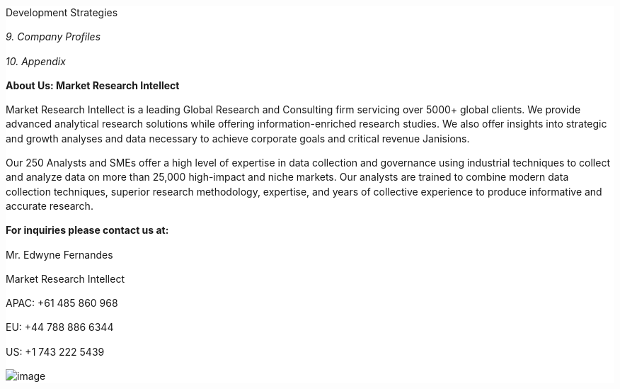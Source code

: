 Development Strategies</span></em></li></ul><p><em><span class="font-[700]">9. Company Profiles</span></em></p><p><em><span class="font-[700]">10. Appendix</span></em></p><p><strong><span class="font-[700]">About Us: Market Research Intellect</span></strong></p><p><span class="">Market Research Intellect is a leading Global Research and Consulting firm servicing over 5000+ global clients. We provide advanced analytical research solutions while offering information-enriched research studies.&nbsp;</span>We also offer insights into strategic and growth analyses and data necessary to achieve corporate goals and critical revenue Janisions.</p><p><span class="">Our 250 Analysts and SMEs offer a high level of expertise in data collection and governance using industrial techniques to collect and analyze data on more than 25,000 high-impact and niche markets. Our analysts are trained to combine modern data collection techniques, superior research methodology, expertise, and years of collective experience to produce informative and accurate research.</span></p><p><strong>For inquiries please contact us at:</strong></p><p>Mr. Edwyne Fernandes</p><p>Market Research Intellect</p><p>APAC: +61 485 860 968</p><p>EU: +44 788 886 6344</p><p>US: +1 743 222 5439</p>
![image](https://github.com/user-attachments/assets/725618a1-2919-4f4b-bfce-8a9d5a042635)
